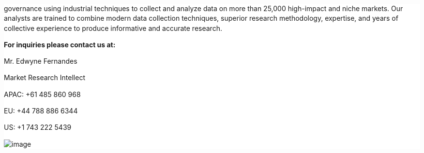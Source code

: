 governance using industrial techniques to collect and analyze data on more than 25,000 high-impact and niche markets. Our analysts are trained to combine modern data collection techniques, superior research methodology, expertise, and years of collective experience to produce informative and accurate research.</span></p><p><strong>For inquiries please contact us at:</strong></p><p>Mr. Edwyne Fernandes</p><p>Market Research Intellect</p><p>APAC: +61 485 860 968</p><p>EU: +44 788 886 6344</p><p>US: +1 743 222 5439</p>
![image](https://github.com/user-attachments/assets/eb2d80f5-2831-4948-b3ea-389c193a6b2c)
